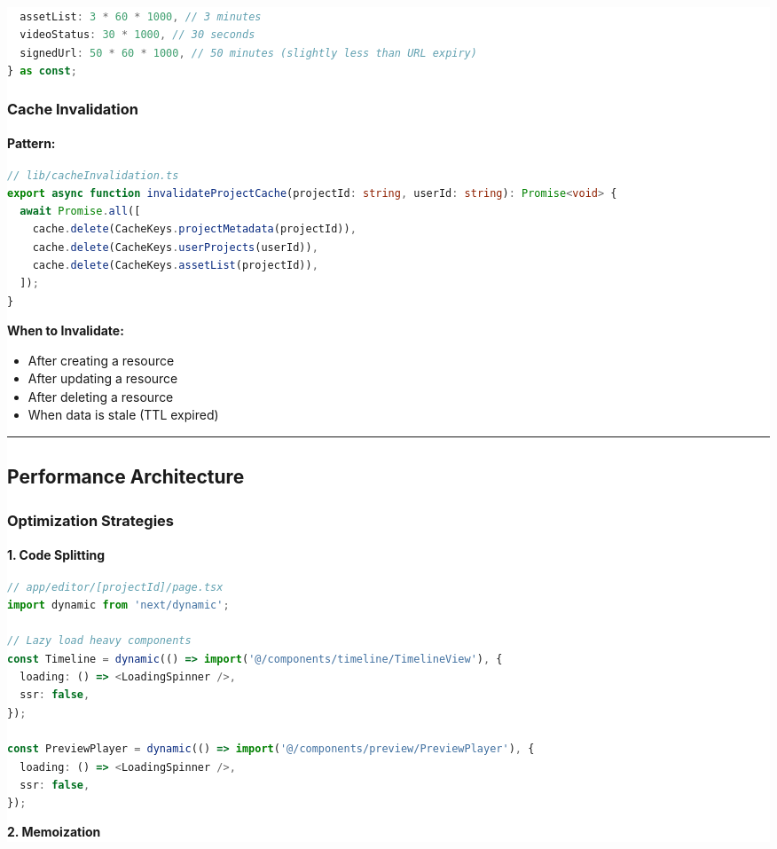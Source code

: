 ```typescript
  assetList: 3 * 60 * 1000, // 3 minutes
  videoStatus: 30 * 1000, // 30 seconds
  signedUrl: 50 * 60 * 1000, // 50 minutes (slightly less than URL expiry)
} as const;
```

### Cache Invalidation

**Pattern:**

```typescript
// lib/cacheInvalidation.ts
export async function invalidateProjectCache(projectId: string, userId: string): Promise<void> {
  await Promise.all([
    cache.delete(CacheKeys.projectMetadata(projectId)),
    cache.delete(CacheKeys.userProjects(userId)),
    cache.delete(CacheKeys.assetList(projectId)),
  ]);
}
```

**When to Invalidate:**

- After creating a resource
- After updating a resource
- After deleting a resource
- When data is stale (TTL expired)

---

## Performance Architecture

### Optimization Strategies

**1. Code Splitting**

```typescript
// app/editor/[projectId]/page.tsx
import dynamic from 'next/dynamic';

// Lazy load heavy components
const Timeline = dynamic(() => import('@/components/timeline/TimelineView'), {
  loading: () => <LoadingSpinner />,
  ssr: false,
});

const PreviewPlayer = dynamic(() => import('@/components/preview/PreviewPlayer'), {
  loading: () => <LoadingSpinner />,
  ssr: false,
});
```

**2. Memoization**
